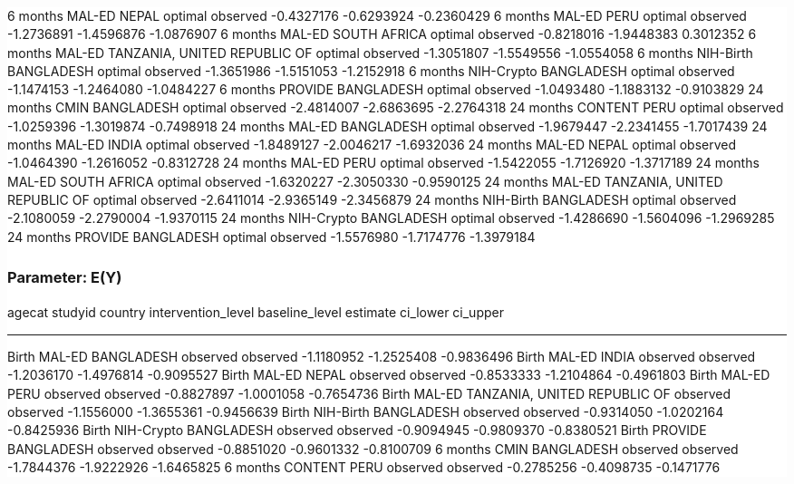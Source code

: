 6 months    MAL-ED       NEPAL                          optimal              observed          -0.4327176   -0.6293924   -0.2360429
6 months    MAL-ED       PERU                           optimal              observed          -1.2736891   -1.4596876   -1.0876907
6 months    MAL-ED       SOUTH AFRICA                   optimal              observed          -0.8218016   -1.9448383    0.3012352
6 months    MAL-ED       TANZANIA, UNITED REPUBLIC OF   optimal              observed          -1.3051807   -1.5549556   -1.0554058
6 months    NIH-Birth    BANGLADESH                     optimal              observed          -1.3651986   -1.5151053   -1.2152918
6 months    NIH-Crypto   BANGLADESH                     optimal              observed          -1.1474153   -1.2464080   -1.0484227
6 months    PROVIDE      BANGLADESH                     optimal              observed          -1.0493480   -1.1883132   -0.9103829
24 months   CMIN         BANGLADESH                     optimal              observed          -2.4814007   -2.6863695   -2.2764318
24 months   CONTENT      PERU                           optimal              observed          -1.0259396   -1.3019874   -0.7498918
24 months   MAL-ED       BANGLADESH                     optimal              observed          -1.9679447   -2.2341455   -1.7017439
24 months   MAL-ED       INDIA                          optimal              observed          -1.8489127   -2.0046217   -1.6932036
24 months   MAL-ED       NEPAL                          optimal              observed          -1.0464390   -1.2616052   -0.8312728
24 months   MAL-ED       PERU                           optimal              observed          -1.5422055   -1.7126920   -1.3717189
24 months   MAL-ED       SOUTH AFRICA                   optimal              observed          -1.6320227   -2.3050330   -0.9590125
24 months   MAL-ED       TANZANIA, UNITED REPUBLIC OF   optimal              observed          -2.6411014   -2.9365149   -2.3456879
24 months   NIH-Birth    BANGLADESH                     optimal              observed          -2.1080059   -2.2790004   -1.9370115
24 months   NIH-Crypto   BANGLADESH                     optimal              observed          -1.4286690   -1.5604096   -1.2969285
24 months   PROVIDE      BANGLADESH                     optimal              observed          -1.5576980   -1.7174776   -1.3979184


### Parameter: E(Y)


agecat      studyid      country                        intervention_level   baseline_level      estimate     ci_lower     ci_upper
----------  -----------  -----------------------------  -------------------  ---------------  -----------  -----------  -----------
Birth       MAL-ED       BANGLADESH                     observed             observed          -1.1180952   -1.2525408   -0.9836496
Birth       MAL-ED       INDIA                          observed             observed          -1.2036170   -1.4976814   -0.9095527
Birth       MAL-ED       NEPAL                          observed             observed          -0.8533333   -1.2104864   -0.4961803
Birth       MAL-ED       PERU                           observed             observed          -0.8827897   -1.0001058   -0.7654736
Birth       MAL-ED       TANZANIA, UNITED REPUBLIC OF   observed             observed          -1.1556000   -1.3655361   -0.9456639
Birth       NIH-Birth    BANGLADESH                     observed             observed          -0.9314050   -1.0202164   -0.8425936
Birth       NIH-Crypto   BANGLADESH                     observed             observed          -0.9094945   -0.9809370   -0.8380521
Birth       PROVIDE      BANGLADESH                     observed             observed          -0.8851020   -0.9601332   -0.8100709
6 months    CMIN         BANGLADESH                     observed             observed          -1.7844376   -1.9222926   -1.6465825
6 months    CONTENT      PERU                           observed             observed          -0.2785256   -0.4098735   -0.1471776